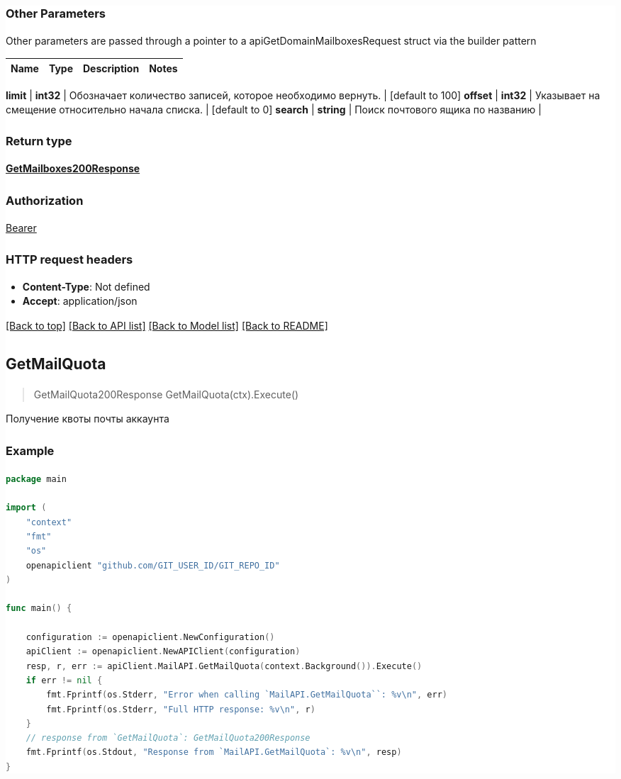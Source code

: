 ### Other Parameters

Other parameters are passed through a pointer to a apiGetDomainMailboxesRequest struct via the builder pattern


Name | Type | Description  | Notes
------------- | ------------- | ------------- | -------------

 **limit** | **int32** | Обозначает количество записей, которое необходимо вернуть. | [default to 100]
 **offset** | **int32** | Указывает на смещение относительно начала списка. | [default to 0]
 **search** | **string** | Поиск почтового ящика по названию | 

### Return type

[**GetMailboxes200Response**](GetMailboxes200Response.md)

### Authorization

[Bearer](../README.md#Bearer)

### HTTP request headers

- **Content-Type**: Not defined
- **Accept**: application/json

[[Back to top]](#) [[Back to API list]](../README.md#documentation-for-api-endpoints)
[[Back to Model list]](../README.md#documentation-for-models)
[[Back to README]](../README.md)


## GetMailQuota

> GetMailQuota200Response GetMailQuota(ctx).Execute()

Получение квоты почты аккаунта



### Example

```go
package main

import (
    "context"
    "fmt"
    "os"
    openapiclient "github.com/GIT_USER_ID/GIT_REPO_ID"
)

func main() {

    configuration := openapiclient.NewConfiguration()
    apiClient := openapiclient.NewAPIClient(configuration)
    resp, r, err := apiClient.MailAPI.GetMailQuota(context.Background()).Execute()
    if err != nil {
        fmt.Fprintf(os.Stderr, "Error when calling `MailAPI.GetMailQuota``: %v\n", err)
        fmt.Fprintf(os.Stderr, "Full HTTP response: %v\n", r)
    }
    // response from `GetMailQuota`: GetMailQuota200Response
    fmt.Fprintf(os.Stdout, "Response from `MailAPI.GetMailQuota`: %v\n", resp)
}
```
